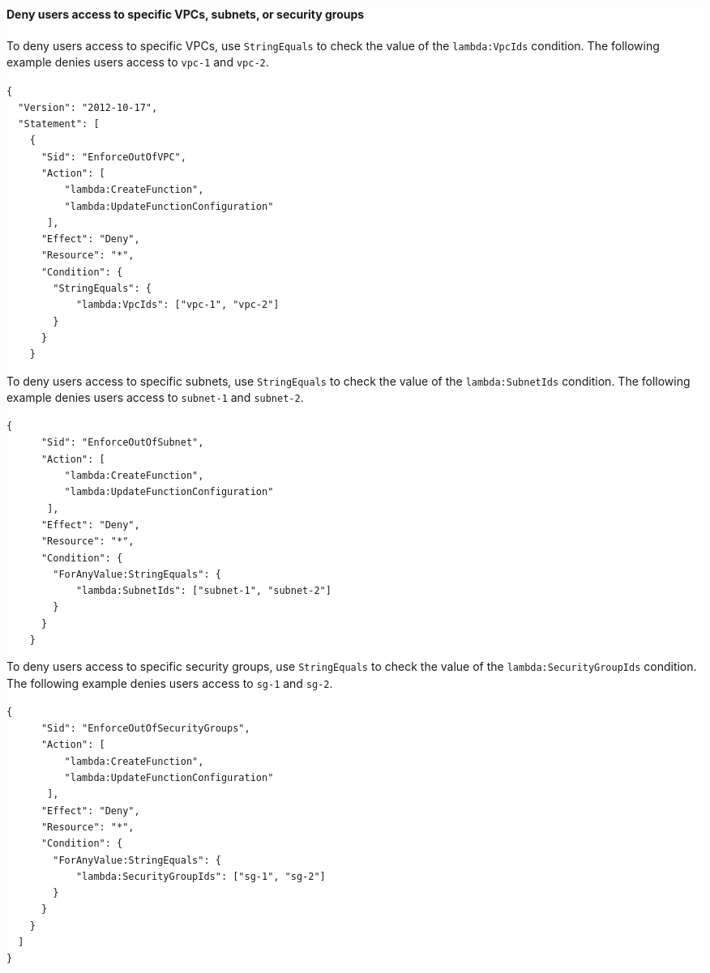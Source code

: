 #### Deny users access to specific VPCs, subnets, or security groups<a name="vpc-condition-example-2"></a>

To deny users access to specific VPCs, use `StringEquals` to check the value of the `lambda:VpcIds` condition\. The following example denies users access to `vpc-1` and `vpc-2`\.

```
{
  "Version": "2012-10-17",
  "Statement": [
    {
      "Sid": "EnforceOutOfVPC",
      "Action": [
          "lambda:CreateFunction",
          "lambda:UpdateFunctionConfiguration"
       ],
      "Effect": "Deny",
      "Resource": "*",
      "Condition": {
        "StringEquals": {
            "lambda:VpcIds": ["vpc-1", "vpc-2"]
        }
      }
    }
```

To deny users access to specific subnets, use `StringEquals` to check the value of the `lambda:SubnetIds` condition\. The following example denies users access to `subnet-1` and `subnet-2`\.

```
{
      "Sid": "EnforceOutOfSubnet",
      "Action": [
          "lambda:CreateFunction",
          "lambda:UpdateFunctionConfiguration"
       ],
      "Effect": "Deny",
      "Resource": "*",
      "Condition": {
        "ForAnyValue:StringEquals": {
            "lambda:SubnetIds": ["subnet-1", "subnet-2"]
        }
      }
    }
```

To deny users access to specific security groups, use `StringEquals` to check the value of the `lambda:SecurityGroupIds` condition\. The following example denies users access to `sg-1` and `sg-2`\.

```
{
      "Sid": "EnforceOutOfSecurityGroups",
      "Action": [
          "lambda:CreateFunction",
          "lambda:UpdateFunctionConfiguration"
       ],
      "Effect": "Deny",
      "Resource": "*",
      "Condition": {
        "ForAnyValue:StringEquals": {
            "lambda:SecurityGroupIds": ["sg-1", "sg-2"]
        }
      }
    }
  ]
}
```